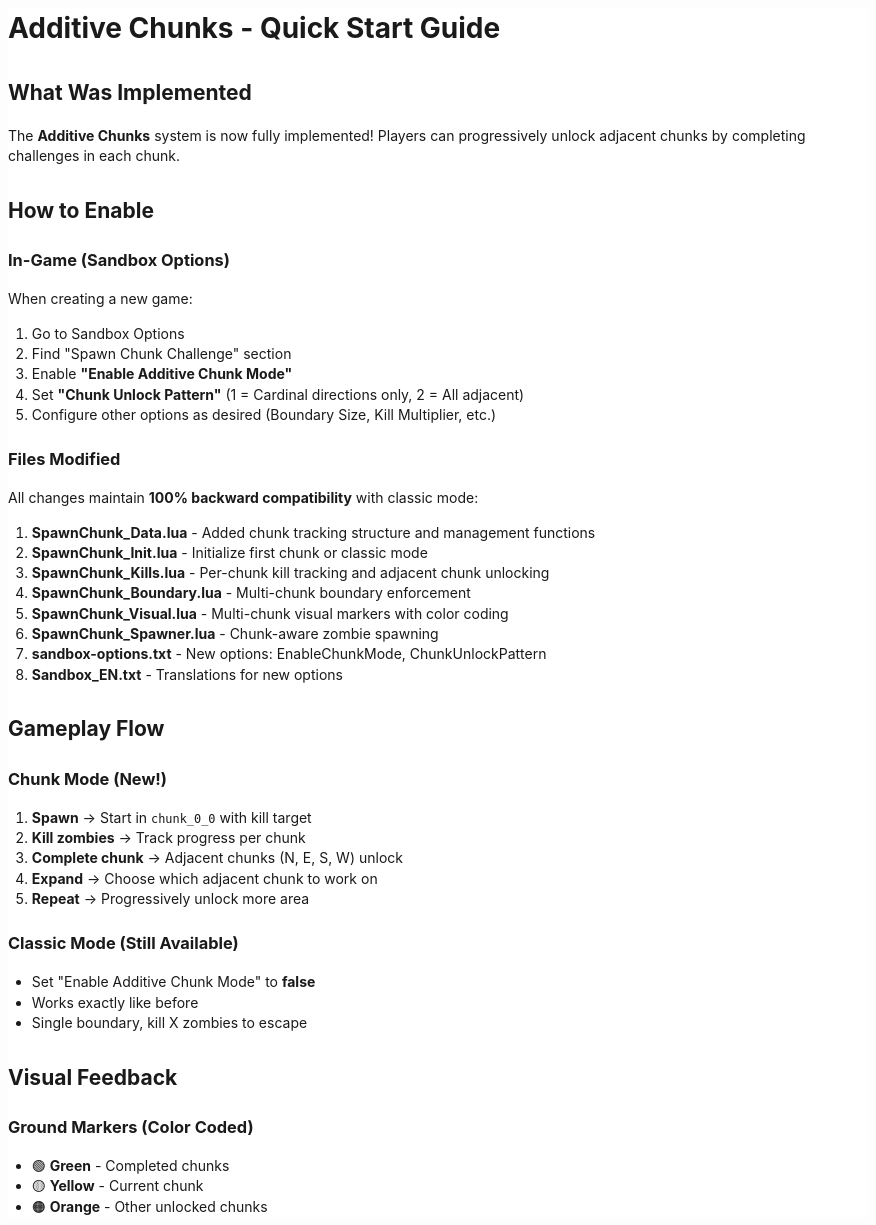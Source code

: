 # Additive Chunks - Quick Start Guide

## What Was Implemented

The **Additive Chunks** system is now fully implemented! Players can progressively unlock adjacent chunks by completing challenges in each chunk.

## How to Enable

### In-Game (Sandbox Options)
When creating a new game:
1. Go to Sandbox Options
2. Find "Spawn Chunk Challenge" section
3. Enable **"Enable Additive Chunk Mode"**
4. Set **"Chunk Unlock Pattern"** (1 = Cardinal directions only, 2 = All adjacent)
5. Configure other options as desired (Boundary Size, Kill Multiplier, etc.)

### Files Modified

All changes maintain **100% backward compatibility** with classic mode:

1. **SpawnChunk_Data.lua** - Added chunk tracking structure and management functions
2. **SpawnChunk_Init.lua** - Initialize first chunk or classic mode
3. **SpawnChunk_Kills.lua** - Per-chunk kill tracking and adjacent chunk unlocking
4. **SpawnChunk_Boundary.lua** - Multi-chunk boundary enforcement
5. **SpawnChunk_Visual.lua** - Multi-chunk visual markers with color coding
6. **SpawnChunk_Spawner.lua** - Chunk-aware zombie spawning
7. **sandbox-options.txt** - New options: EnableChunkMode, ChunkUnlockPattern
8. **Sandbox_EN.txt** - Translations for new options

## Gameplay Flow

### Chunk Mode (New!)
1. **Spawn** → Start in `chunk_0_0` with kill target
2. **Kill zombies** → Track progress per chunk
3. **Complete chunk** → Adjacent chunks (N, E, S, W) unlock
4. **Expand** → Choose which adjacent chunk to work on
5. **Repeat** → Progressively unlock more area

### Classic Mode (Still Available)
- Set "Enable Additive Chunk Mode" to **false**
- Works exactly like before
- Single boundary, kill X zombies to escape

## Visual Feedback

### Ground Markers (Color Coded)
- 🟢 **Green** - Completed chunks
- 🟡 **Yellow** - Current chunk
- 🟠 **Orange** - Other unlocked chunks

